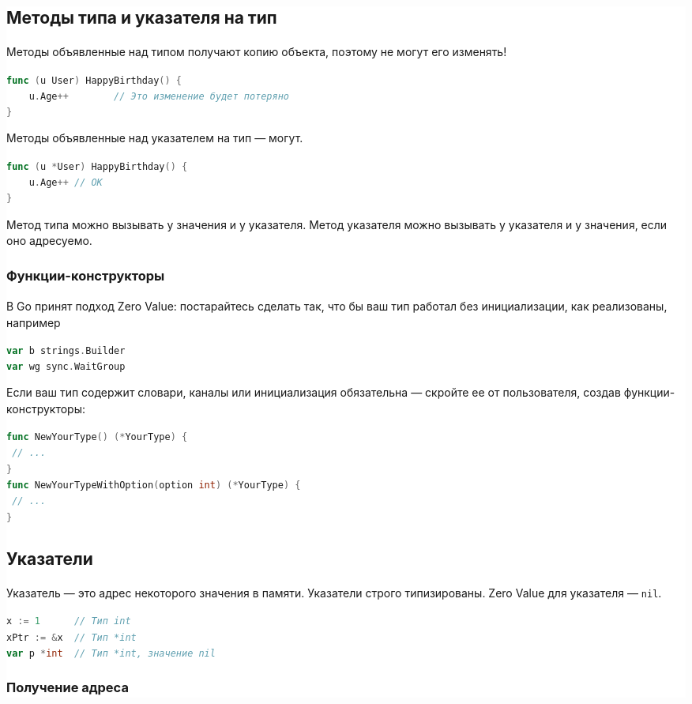 ## Методы типа и указателя на тип

Методы объявленные над типом получают копию объекта, поэтому не могут его изменять!

```go
func (u User) HappyBirthday() {
    u.Age++        // Это изменение будет потеряно
}
```

Методы объявленные над указателем на тип — могут.

```go
func (u *User) HappyBirthday() {
    u.Age++ // OK
}
```

Метод типа можно вызывать у значения и у указателя.
Метод указателя можно вызывать у указателя и у значения, если оно адресуемо.

### Функции-конструкторы

В Go принят подход Zero Value: постарайтесь сделать так, что бы ваш тип работал без инициализации, как реализованы, например

```go
var b strings.Builder
var wg sync.WaitGroup
```

Если ваш тип содержит словари, каналы или инициализация обязательна — скройте ее от пользователя, создав функции-конструкторы:

```go
func NewYourType() (*YourType) {
 // ...
}
func NewYourTypeWithOption(option int) (*YourType) {
 // ...
}
```

## Указатели

Указатель — это адрес некоторого значения в памяти.
Указатели строго типизированы.
Zero Value для указателя — `nil`.

```go
x := 1      // Тип int
xPtr := &x  // Тип *int
var p *int  // Тип *int, значение nil
```

### Получение адреса
